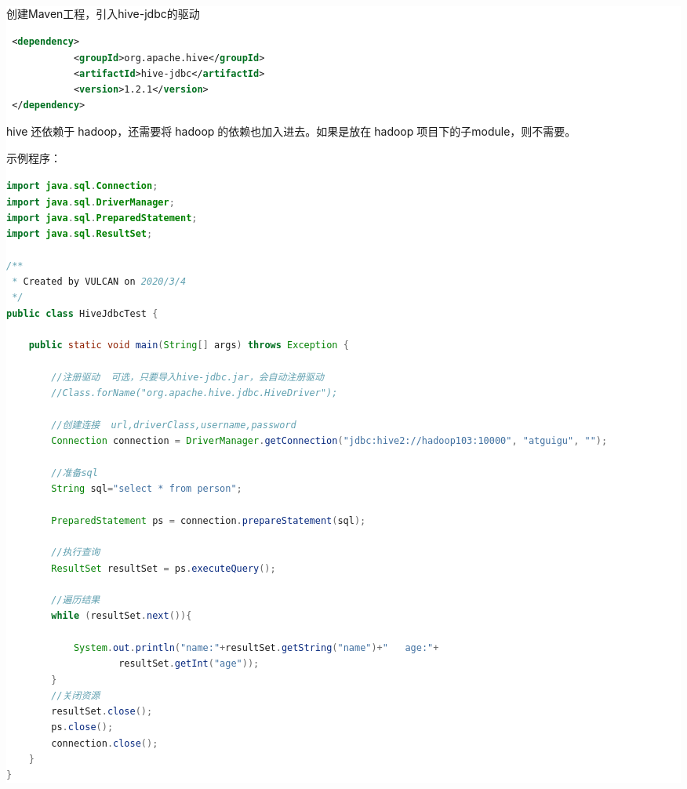创建Maven工程，引入hive-jdbc的驱动

```xml
 <dependency>
            <groupId>org.apache.hive</groupId>
            <artifactId>hive-jdbc</artifactId>
            <version>1.2.1</version>
 </dependency>
```

hive 还依赖于 hadoop，还需要将 hadoop 的依赖也加入进去。如果是放在 hadoop 项目下的子module，则不需要。

示例程序：

```java
import java.sql.Connection;
import java.sql.DriverManager;
import java.sql.PreparedStatement;
import java.sql.ResultSet;

/**
 * Created by VULCAN on 2020/3/4
 */
public class HiveJdbcTest {

    public static void main(String[] args) throws Exception {

        //注册驱动  可选，只要导入hive-jdbc.jar，会自动注册驱动
        //Class.forName("org.apache.hive.jdbc.HiveDriver");

        //创建连接  url,driverClass,username,password
        Connection connection = DriverManager.getConnection("jdbc:hive2://hadoop103:10000", "atguigu", "");

        //准备sql
        String sql="select * from person";

        PreparedStatement ps = connection.prepareStatement(sql);

        //执行查询
        ResultSet resultSet = ps.executeQuery();

        //遍历结果
        while (resultSet.next()){

            System.out.println("name:"+resultSet.getString("name")+"   age:"+
                    resultSet.getInt("age"));
        }
        //关闭资源
        resultSet.close();
        ps.close();
        connection.close();
    }
}

```
